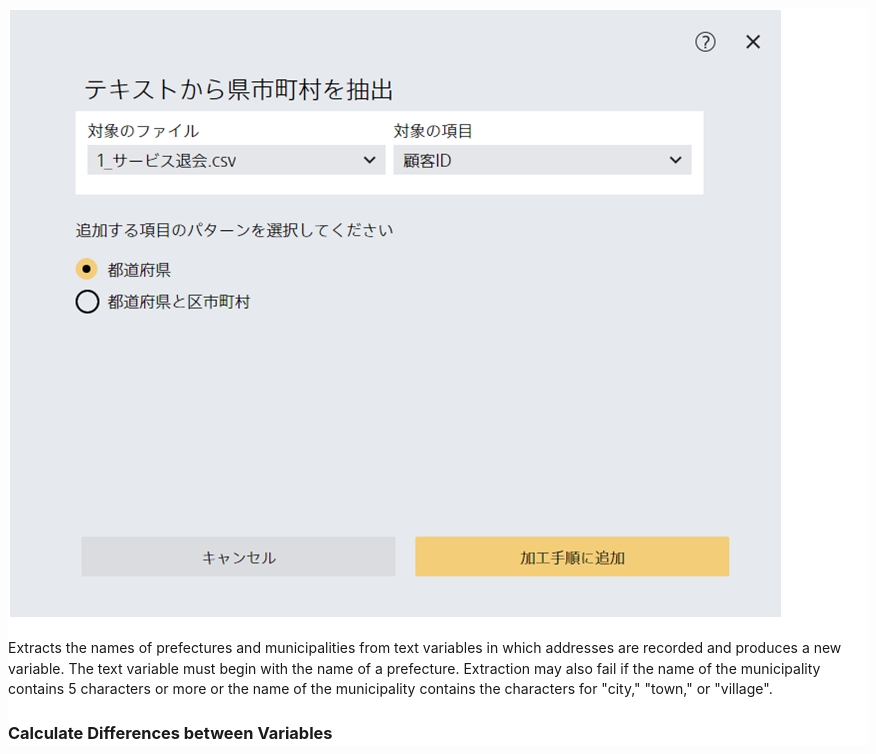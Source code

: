 ![](./img_en/t_slide16.png)

Extracts the names of prefectures and municipalities from text variables in which addresses are recorded and produces a new variable.
The text variable must begin with the name of a prefecture. Extraction may also fail if the name of the municipality contains 5 characters or more or the name of the municipality contains the characters for "city," "town," or "village".

### Calculate Differences between Variables